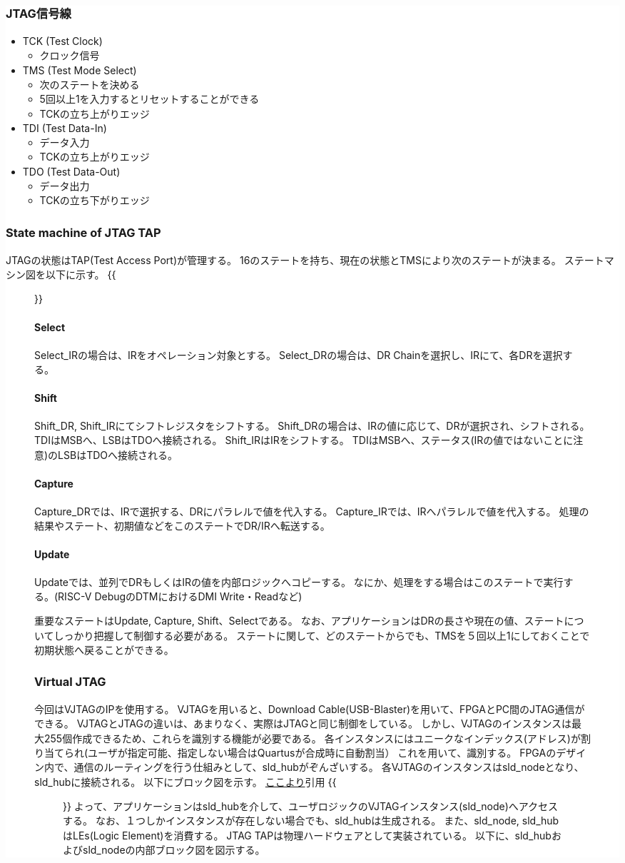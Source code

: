 ### JTAG信号線
- TCK (Test Clock)
	- クロック信号
- TMS (Test Mode Select)
	- 次のステートを決める
	- 5回以上1を入力するとリセットすることができる
	- TCKの立ち上がりエッジ
- TDI (Test Data-In)
	- データ入力
	- TCKの立ち上がりエッジ
- TDO (Test Data-Out)
	- データ出力
	- TCKの立ち下がりエッジ
### State machine of JTAG TAP
JTAGの状態はTAP(Test Access Port)が管理する。
16のステートを持ち、現在の状態とTMSにより次のステートが決まる。
ステートマシン図を以下に示す。
{{<figure src="./image01.png" >}}

#### Select
Select\_IRの場合は、IRをオペレーション対象とする。
Select\_DRの場合は、DR Chainを選択し、IRにて、各DRを選択する。

#### Shift
Shift\_DR, Shift\_IRにてシフトレジスタをシフトする。
Shift\_DRの場合は、IRの値に応じて、DRが選択され、シフトされる。
TDIはMSBへ、LSBはTDOへ接続される。
Shift\_IRはIRをシフトする。
TDIはMSBへ、ステータス(IRの値ではないことに注意)のLSBはTDOへ接続される。
#### Capture
Capture\_DRでは、IRで選択する、DRにパラレルで値を代入する。
Capture\_IRでは、IRへパラレルで値を代入する。
処理の結果やステート、初期値などをこのステートでDR/IRへ転送する。

#### Update
Updateでは、並列でDRもしくはIRの値を内部ロジックへコピーする。
なにか、処理をする場合はこのステートで実行する。(RISC-V DebugのDTMにおけるDMI Write・Readなど)

重要なステートはUpdate, Capture, Shift、Selectである。
なお、アプリケーションはDRの長さや現在の値、ステートについてしっかり把握して制御する必要がある。
ステートに関して、どのステートからでも、TMSを５回以上1にしておくことで初期状態へ戻ることができる。

### Virtual JTAG
今回はVJTAGのIPを使用する。
VJTAGを用いると、Download Cable(USB-Blaster)を用いて、FPGAとPC間のJTAG通信ができる。
VJTAGとJTAGの違いは、あまりなく、実際はJTAGと同じ制御をしている。
しかし、VJTAGのインスタンスは最大255個作成できるため、これらを識別する機能が必要である。
各インスタンスにはユニークなインデックス(アドレス)が割り当てられ(ユーザが指定可能、指定しない場合はQuartusが合成時に自動割当）
これを用いて、識別する。
FPGAのデザイン内で、通信のルーティングを行う仕組みとして、sld\_hubがぞんざいする。
各VJTAGのインスタンスはsld\_nodeとなり、sld\_hubに接続される。
以下にブロック図を示す。
[ここより](https://www.intel.com/content/dam/www/programmable/us/en/pdfs/literature/ug/ug_virtualjtag.pdf)引用
{{<figure src="./image00.png" >}}
よって、アプリケーションはsld\_hubを介して、ユーザロジックのVJTAGインスタンス(sld\_node)へアクセスする。
なお、１つしかインスタンスが存在しない場合でも、sld\_hubは生成される。
また、sld\_node, sld\_hubはLEs(Logic Element)を消費する。
JTAG TAPは物理ハードウェアとして実装されている。
以下に、sld\_hubおよびsld\_nodeの内部ブロック図を図示する。
